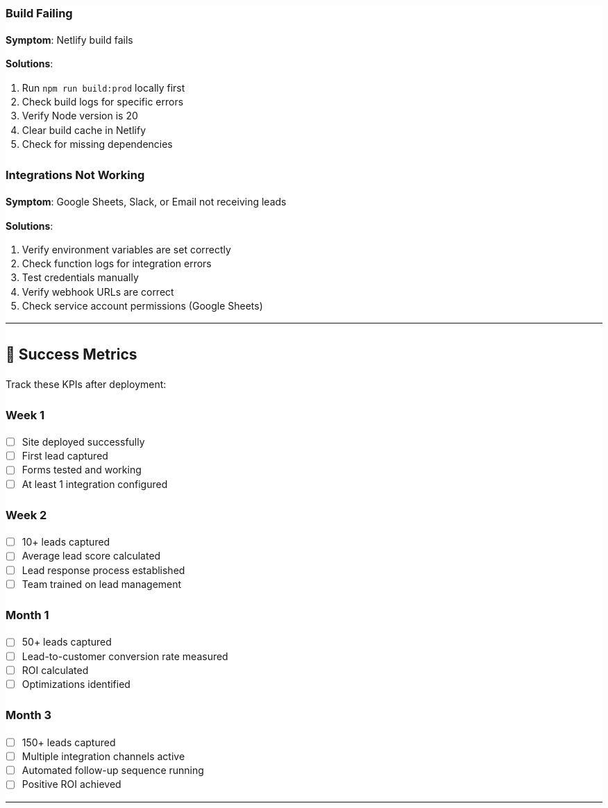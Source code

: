 ### Build Failing

**Symptom**: Netlify build fails

**Solutions**:
1. Run `npm run build:prod` locally first
2. Check build logs for specific errors
3. Verify Node version is 20
4. Clear build cache in Netlify
5. Check for missing dependencies

### Integrations Not Working

**Symptom**: Google Sheets, Slack, or Email not receiving leads

**Solutions**:
1. Verify environment variables are set correctly
2. Check function logs for integration errors
3. Test credentials manually
4. Verify webhook URLs are correct
5. Check service account permissions (Google Sheets)

---

## 🎯 Success Metrics

Track these KPIs after deployment:

### Week 1
- [ ] Site deployed successfully
- [ ] First lead captured
- [ ] Forms tested and working
- [ ] At least 1 integration configured

### Week 2
- [ ] 10+ leads captured
- [ ] Average lead score calculated
- [ ] Lead response process established
- [ ] Team trained on lead management

### Month 1
- [ ] 50+ leads captured
- [ ] Lead-to-customer conversion rate measured
- [ ] ROI calculated
- [ ] Optimizations identified

### Month 3
- [ ] 150+ leads captured
- [ ] Multiple integration channels active
- [ ] Automated follow-up sequence running
- [ ] Positive ROI achieved

---